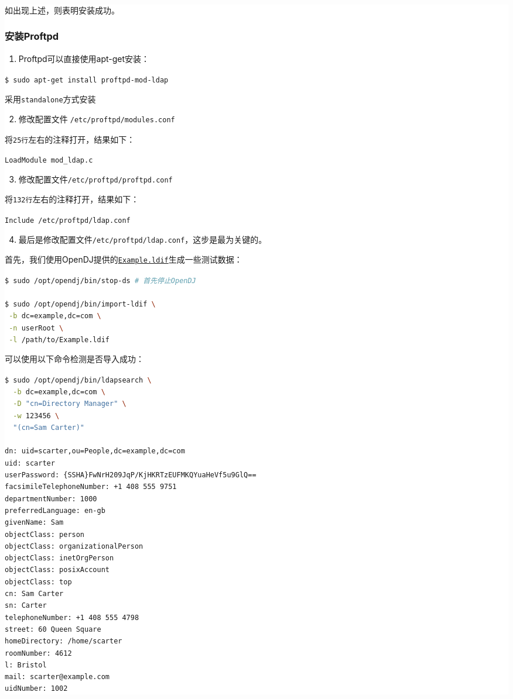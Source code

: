 如出现上述，则表明安装成功。

### 安装Proftpd

1. Proftpd可以直接使用apt-get安装：

```bash
$ sudo apt-get install proftpd-mod-ldap
```

采用`standalone`方式安装

2. 修改配置文件 `/etc/proftpd/modules.conf`

将`25行`左右的注释打开，结果如下：

```
LoadModule mod_ldap.c
```

3. 修改配置文件`/etc/proftpd/proftpd.conf`

将`132行`左右的注释打开，结果如下：

```
Include /etc/proftpd/ldap.conf
```

4. 最后是修改配置文件`/etc/proftpd/ldap.conf`，这步是最为关键的。

首先，我们使用OpenDJ提供的[`Example.ldif`](http://opendj.forgerock.org/Example.ldif)生成一些测试数据：

```bash
$ sudo /opt/opendj/bin/stop-ds # 首先停止OpenDJ

$ sudo /opt/opendj/bin/import-ldif \
 -b dc=example,dc=com \
 -n userRoot \
 -l /path/to/Example.ldif
```

可以使用以下命令检测是否导入成功：

```bash
$ sudo /opt/opendj/bin/ldapsearch \
  -b dc=example,dc=com \
  -D "cn=Directory Manager" \
  -w 123456 \
  "(cn=Sam Carter)"

dn: uid=scarter,ou=People,dc=example,dc=com
uid: scarter
userPassword: {SSHA}FwNrH209JqP/KjHKRTzEUFMKQYuaHeVf5u9GlQ==
facsimileTelephoneNumber: +1 408 555 9751
departmentNumber: 1000
preferredLanguage: en-gb
givenName: Sam
objectClass: person
objectClass: organizationalPerson
objectClass: inetOrgPerson
objectClass: posixAccount
objectClass: top
cn: Sam Carter
sn: Carter
telephoneNumber: +1 408 555 4798
street: 60 Queen Square
homeDirectory: /home/scarter
roomNumber: 4612
l: Bristol
mail: scarter@example.com
uidNumber: 1002
```